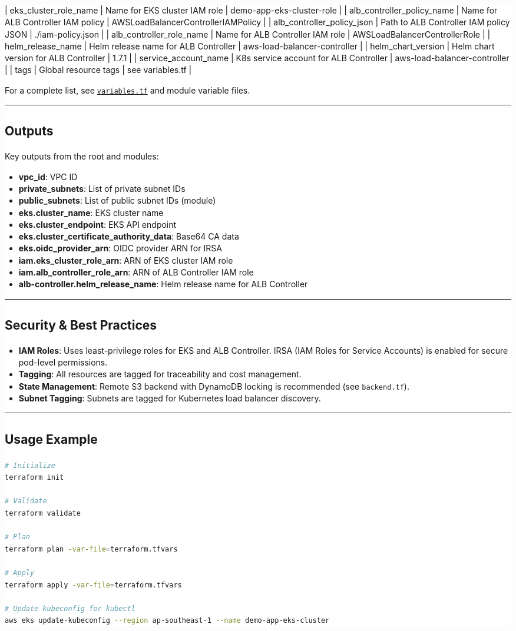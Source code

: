 | eks_cluster_role_name         | Name for EKS cluster IAM role                     | demo-app-eks-cluster-role      |
| alb_controller_policy_name    | Name for ALB Controller IAM policy                | AWSLoadBalancerControllerIAMPolicy |
| alb_controller_policy_json    | Path to ALB Controller IAM policy JSON            | ./iam-policy.json              |
| alb_controller_role_name      | Name for ALB Controller IAM role                  | AWSLoadBalancerControllerRole  |
| helm_release_name             | Helm release name for ALB Controller              | aws-load-balancer-controller   |
| helm_chart_version            | Helm chart version for ALB Controller             | 1.7.1                          |
| service_account_name          | K8s service account for ALB Controller            | aws-load-balancer-controller   |
| tags                          | Global resource tags                              | see variables.tf               |

For a complete list, see [`variables.tf`](variables.tf) and module variable files.

---

## Outputs

Key outputs from the root and modules:

- **vpc_id**: VPC ID
- **private_subnets**: List of private subnet IDs
- **public_subnets**: List of public subnet IDs (module)
- **eks.cluster_name**: EKS cluster name
- **eks.cluster_endpoint**: EKS API endpoint
- **eks.cluster_certificate_authority_data**: Base64 CA data
- **eks.oidc_provider_arn**: OIDC provider ARN for IRSA
- **iam.eks_cluster_role_arn**: ARN of EKS cluster IAM role
- **iam.alb_controller_role_arn**: ARN of ALB Controller IAM role
- **alb-controller.helm_release_name**: Helm release name for ALB Controller

---

## Security & Best Practices

- **IAM Roles**: Uses least-privilege roles for EKS and ALB Controller. IRSA (IAM Roles for Service Accounts) is enabled for secure pod-level permissions.
- **Tagging**: All resources are tagged for traceability and cost management.
- **State Management**: Remote S3 backend with DynamoDB locking is recommended (see `backend.tf`).
- **Subnet Tagging**: Subnets are tagged for Kubernetes load balancer discovery.

---

## Usage Example

```sh
# Initialize
terraform init

# Validate
terraform validate

# Plan
terraform plan -var-file=terraform.tfvars

# Apply
terraform apply -var-file=terraform.tfvars

# Update kubeconfig for kubectl
aws eks update-kubeconfig --region ap-southeast-1 --name demo-app-eks-cluster
```
